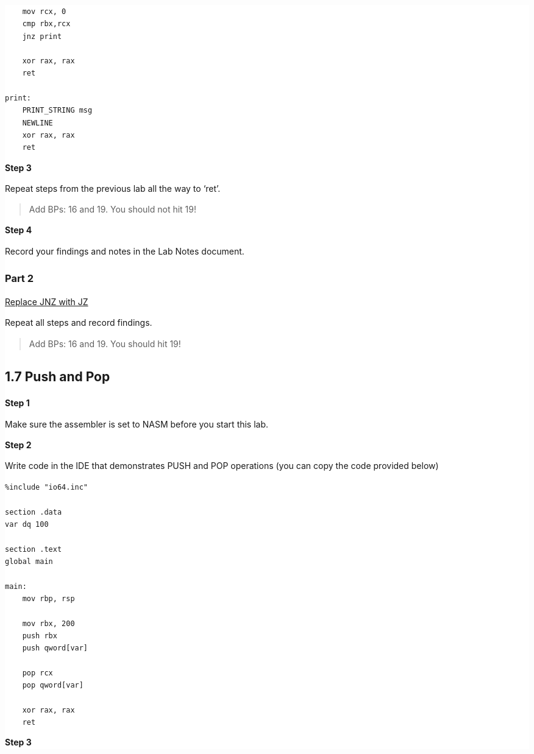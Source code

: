 ```
    mov rcx, 0
    cmp rbx,rcx
    jnz print
    
    xor rax, rax
    ret 
    
print:
    PRINT_STRING msg 
    NEWLINE 
    xor rax, rax 
    ret 
```
**Step 3** 

Repeat steps from the previous lab all the way to ‘ret’. 

> Add BPs: 16 and 19. You should not hit 19!

**Step 4**

Record your findings and notes in the Lab Notes document. 

### Part 2

[Replace JNZ with JZ](https://) 

Repeat all steps and record findings. 

> Add BPs: 16 and 19. You should hit 19!

## 1.7 Push and Pop

**Step 1**

Make sure the assembler is set to NASM before you start this lab. 

**Step 2**

Write code in the IDE that demonstrates PUSH and POP operations (you can copy the code provided below)
```
%include "io64.inc"

section .data
var dq 100
    
section .text
global main

main:
    mov rbp, rsp
    
    mov rbx, 200
    push rbx
    push qword[var]
    
    pop rcx
    pop qword[var] 
    
    xor rax, rax
    ret 
```
**Step 3**
